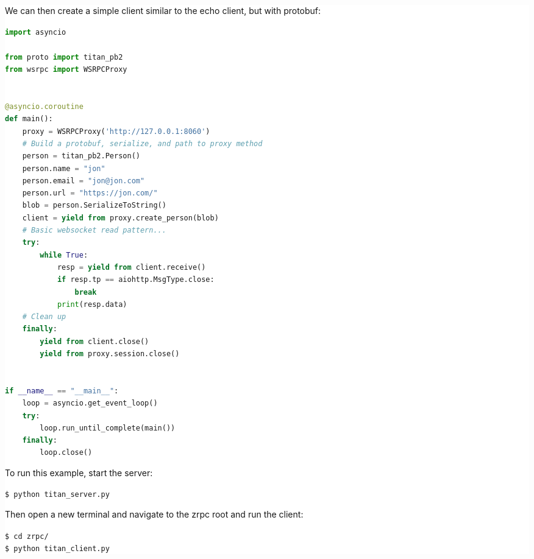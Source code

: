 We can then create a simple client similar to the echo client, but with protobuf:


```python
import asyncio

from proto import titan_pb2
from wsrpc import WSRPCProxy


@asyncio.coroutine
def main():
    proxy = WSRPCProxy('http://127.0.0.1:8060')
    # Build a protobuf, serialize, and path to proxy method
    person = titan_pb2.Person()
    person.name = "jon"
    person.email = "jon@jon.com"
    person.url = "https://jon.com/"
    blob = person.SerializeToString()
    client = yield from proxy.create_person(blob)
    # Basic websocket read pattern...
    try:
        while True:
            resp = yield from client.receive()
            if resp.tp == aiohttp.MsgType.close:
                break
            print(resp.data)
    # Clean up
    finally:
        yield from client.close()
        yield from proxy.session.close()


if __name__ == "__main__":
    loop = asyncio.get_event_loop()
    try:
        loop.run_until_complete(main())
    finally:
        loop.close()

```

To run this example, start the server:

```
$ python titan_server.py
```

Then open a new terminal and navigate to the zrpc root and run the client:

```
$ cd zrpc/
$ python titan_client.py
```

